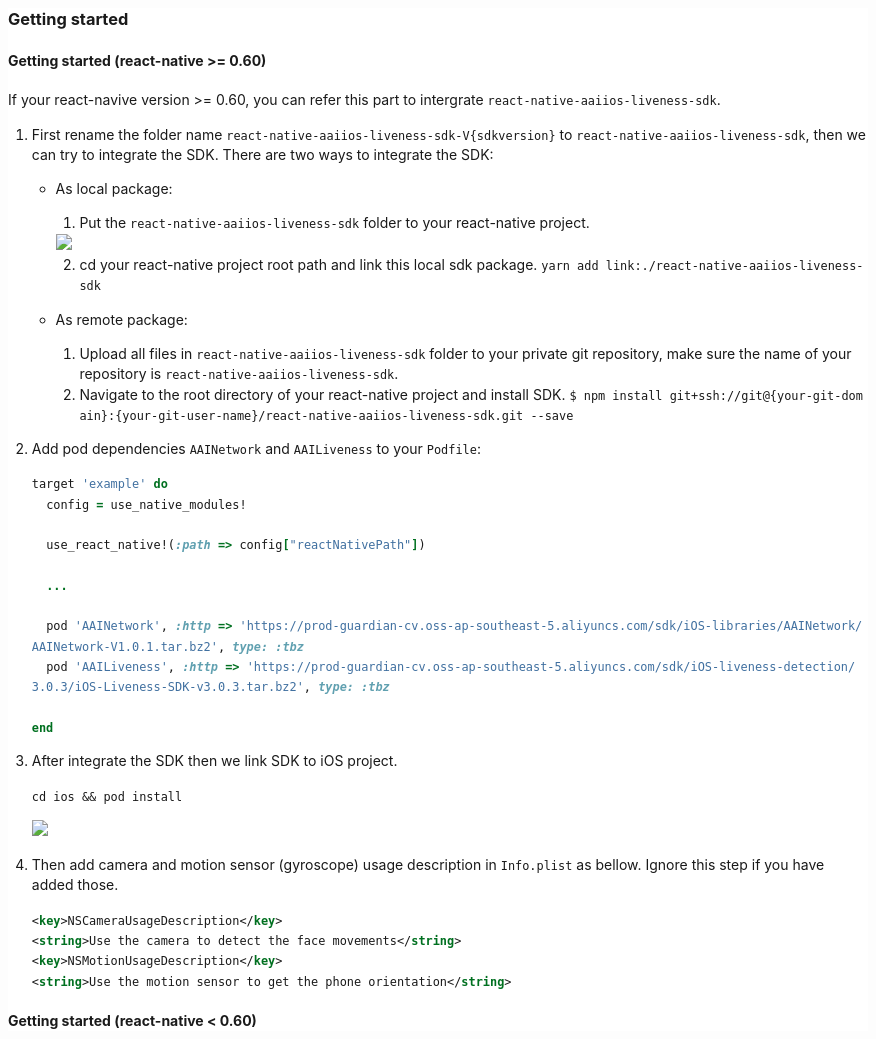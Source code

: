 ### Getting started
#### Getting started (react-native >= 0.60)

If your react-navive version >= 0.60, you can refer this part to intergrate `react-native-aaiios-liveness-sdk`.

1. First rename the folder name `react-native-aaiios-liveness-sdk-V{sdkversion}` to `react-native-aaiios-liveness-sdk`, then we can try to integrate the SDK. There are two ways to integrate the SDK:
 
    * As local package:
      1. Put the `react-native-aaiios-liveness-sdk` folder to your react-native project.
        <div><img src="./imgs/img-sdkdemo-add-plugin.png" width="600px"  /></div>

      2. cd your react-native project root path and link this local sdk package.
        `yarn add link:./react-native-aaiios-liveness-sdk`

    * As remote package:
      1. Upload all files in `react-native-aaiios-liveness-sdk` folder to your private git repository, make sure the name of your repository is `react-native-aaiios-liveness-sdk`.
      2. Navigate to the root directory of your react-native project and install SDK.
        `$ npm install git+ssh://git@{your-git-domain}:{your-git-user-name}/react-native-aaiios-liveness-sdk.git --save`

2. Add pod dependencies `AAINetwork` and `AAILiveness` to your `Podfile`:
    ```Ruby
    target 'example' do
      config = use_native_modules!

      use_react_native!(:path => config["reactNativePath"])

      ...
      
      pod 'AAINetwork', :http => 'https://prod-guardian-cv.oss-ap-southeast-5.aliyuncs.com/sdk/iOS-libraries/AAINetwork/AAINetwork-V1.0.1.tar.bz2', type: :tbz 
      pod 'AAILiveness', :http => 'https://prod-guardian-cv.oss-ap-southeast-5.aliyuncs.com/sdk/iOS-liveness-detection/3.0.3/iOS-Liveness-SDK-v3.0.3.tar.bz2', type: :tbz

    end
    ```
3. After integrate the SDK then we link SDK to iOS project.

    `cd ios && pod install`
    <div><img src="./imgs/img-sdkdemo-pod-install.png" width="600px"  /></div>

4. Then add camera and motion sensor (gyroscope) usage description in `Info.plist` as bellow. Ignore this step if you have added those.
   
   ```xml
   <key>NSCameraUsageDescription</key>
   <string>Use the camera to detect the face movements</string>
   <key>NSMotionUsageDescription</key>
   <string>Use the motion sensor to get the phone orientation</string>
   ```

#### Getting started (react-native < 0.60)
